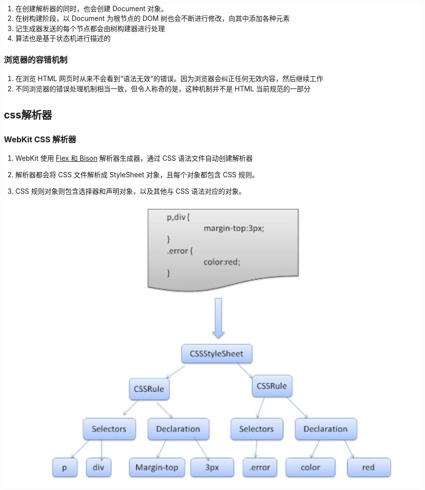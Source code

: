 1. 在创建解析器的同时，也会创建 Document 对象。
2. 在树构建阶段，以 Document 为根节点的 DOM 树也会不断进行修改，向其中添加各种元素
3. 记生成器发送的每个节点都会由树构建器进行处理
4. 算法也是基于状态机进行描述的

### 浏览器的容错机制

1. 在浏览 HTML 网页时从来不会看到“语法无效”的错误。因为浏览器会纠正任何无效内容，然后继续工作
2. 不同浏览器的错误处理机制相当一致，但令人称奇的是，这种机制并不是 HTML 当前规范的一部分

## css解析器

### WebKit CSS 解析器

1. WebKit 使用 [Flex 和 Bison](https://www.html5rocks.com/zh/tutorials/internals/howbrowserswork/#parser_generators) 解析器生成器，通过 CSS 语法文件自动创建解析器

2. 解析器都会将 CSS 文件解析成 StyleSheet 对象，且每个对象都包含 CSS 规则。

3. CSS 规则对象则包含选择器和声明对象，以及其他与 CSS 语法对应的对象。

   ![image-20200418152205088](README.assets/image-20200418152205088.png)
